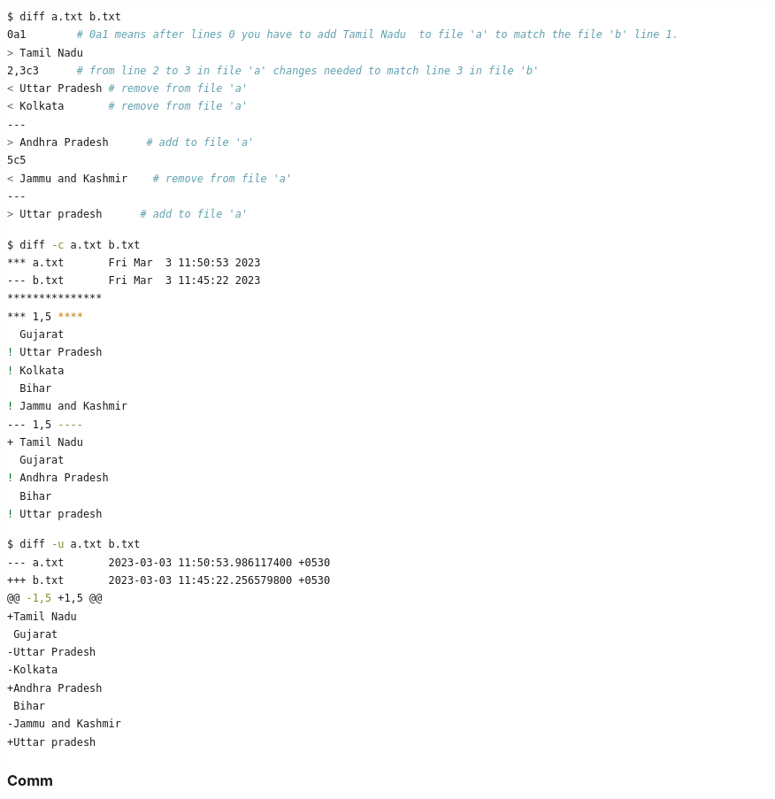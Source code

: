 ```bash
$ diff a.txt b.txt
0a1        # 0a1 means after lines 0 you have to add Tamil Nadu  to file 'a' to match the file 'b' line 1.
> Tamil Nadu
2,3c3      # from line 2 to 3 in file 'a' changes needed to match line 3 in file 'b'
< Uttar Pradesh # remove from file 'a'
< Kolkata       # remove from file 'a'
---
> Andhra Pradesh      # add to file 'a'
5c5
< Jammu and Kashmir    # remove from file 'a'
---
> Uttar pradesh      # add to file 'a'

```

```bash
$ diff -c a.txt b.txt
*** a.txt       Fri Mar  3 11:50:53 2023
--- b.txt       Fri Mar  3 11:45:22 2023
***************
*** 1,5 ****
  Gujarat
! Uttar Pradesh
! Kolkata
  Bihar
! Jammu and Kashmir
--- 1,5 ----
+ Tamil Nadu
  Gujarat
! Andhra Pradesh
  Bihar
! Uttar pradesh

```

```bash
$ diff -u a.txt b.txt
--- a.txt       2023-03-03 11:50:53.986117400 +0530
+++ b.txt       2023-03-03 11:45:22.256579800 +0530
@@ -1,5 +1,5 @@
+Tamil Nadu
 Gujarat
-Uttar Pradesh
-Kolkata
+Andhra Pradesh
 Bihar
-Jammu and Kashmir
+Uttar pradesh

```

### Comm
